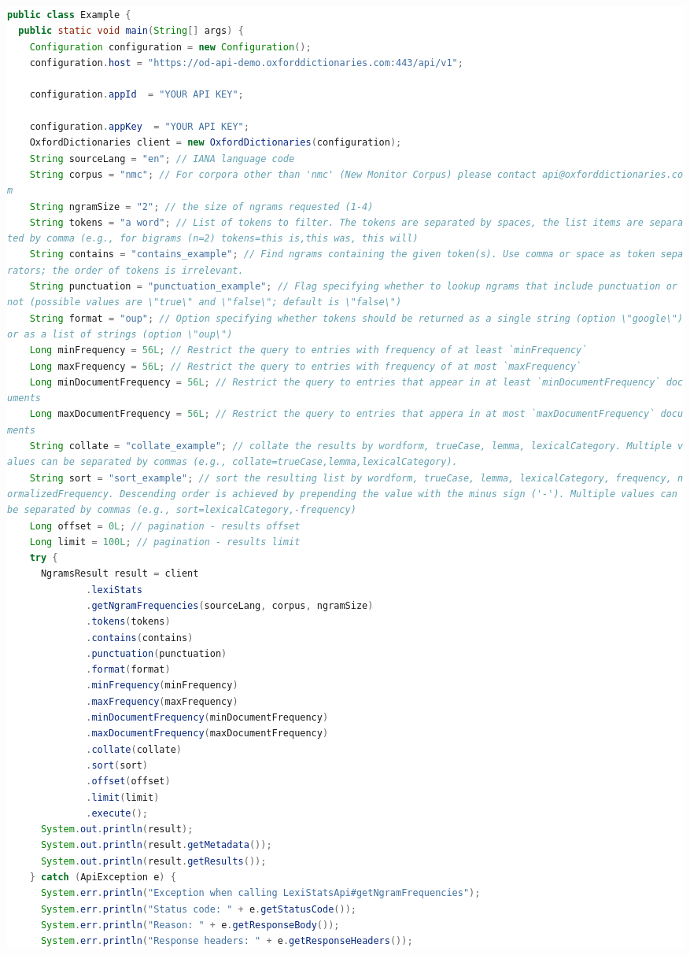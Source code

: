 ```java
public class Example {
  public static void main(String[] args) {
    Configuration configuration = new Configuration();
    configuration.host = "https://od-api-demo.oxforddictionaries.com:443/api/v1";
    
    configuration.appId  = "YOUR API KEY";
    
    configuration.appKey  = "YOUR API KEY";
    OxfordDictionaries client = new OxfordDictionaries(configuration);
    String sourceLang = "en"; // IANA language code
    String corpus = "nmc"; // For corpora other than 'nmc' (New Monitor Corpus) please contact api@oxforddictionaries.com
    String ngramSize = "2"; // the size of ngrams requested (1-4)
    String tokens = "a word"; // List of tokens to filter. The tokens are separated by spaces, the list items are separated by comma (e.g., for bigrams (n=2) tokens=this is,this was, this will)
    String contains = "contains_example"; // Find ngrams containing the given token(s). Use comma or space as token separators; the order of tokens is irrelevant.
    String punctuation = "punctuation_example"; // Flag specifying whether to lookup ngrams that include punctuation or not (possible values are \"true\" and \"false\"; default is \"false\")
    String format = "oup"; // Option specifying whether tokens should be returned as a single string (option \"google\") or as a list of strings (option \"oup\")
    Long minFrequency = 56L; // Restrict the query to entries with frequency of at least `minFrequency`
    Long maxFrequency = 56L; // Restrict the query to entries with frequency of at most `maxFrequency`
    Long minDocumentFrequency = 56L; // Restrict the query to entries that appear in at least `minDocumentFrequency` documents
    Long maxDocumentFrequency = 56L; // Restrict the query to entries that appera in at most `maxDocumentFrequency` documents
    String collate = "collate_example"; // collate the results by wordform, trueCase, lemma, lexicalCategory. Multiple values can be separated by commas (e.g., collate=trueCase,lemma,lexicalCategory).
    String sort = "sort_example"; // sort the resulting list by wordform, trueCase, lemma, lexicalCategory, frequency, normalizedFrequency. Descending order is achieved by prepending the value with the minus sign ('-'). Multiple values can be separated by commas (e.g., sort=lexicalCategory,-frequency)
    Long offset = 0L; // pagination - results offset
    Long limit = 100L; // pagination - results limit
    try {
      NgramsResult result = client
              .lexiStats
              .getNgramFrequencies(sourceLang, corpus, ngramSize)
              .tokens(tokens)
              .contains(contains)
              .punctuation(punctuation)
              .format(format)
              .minFrequency(minFrequency)
              .maxFrequency(maxFrequency)
              .minDocumentFrequency(minDocumentFrequency)
              .maxDocumentFrequency(maxDocumentFrequency)
              .collate(collate)
              .sort(sort)
              .offset(offset)
              .limit(limit)
              .execute();
      System.out.println(result);
      System.out.println(result.getMetadata());
      System.out.println(result.getResults());
    } catch (ApiException e) {
      System.err.println("Exception when calling LexiStatsApi#getNgramFrequencies");
      System.err.println("Status code: " + e.getStatusCode());
      System.err.println("Reason: " + e.getResponseBody());
      System.err.println("Response headers: " + e.getResponseHeaders());
```